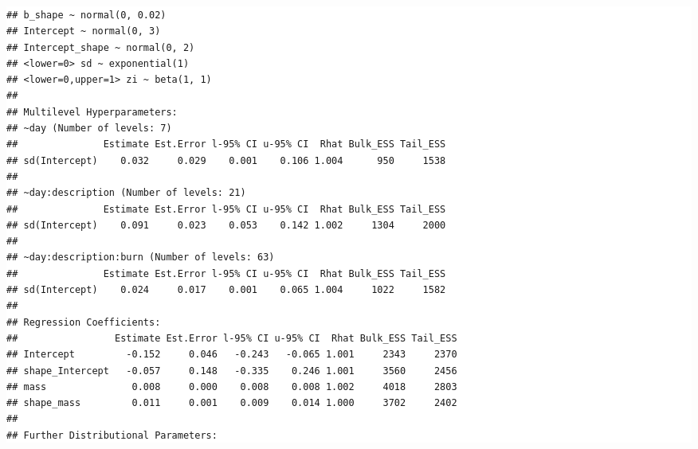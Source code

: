     ## b_shape ~ normal(0, 0.02)
    ## Intercept ~ normal(0, 3)
    ## Intercept_shape ~ normal(0, 2)
    ## <lower=0> sd ~ exponential(1)
    ## <lower=0,upper=1> zi ~ beta(1, 1)
    ## 
    ## Multilevel Hyperparameters:
    ## ~day (Number of levels: 7) 
    ##               Estimate Est.Error l-95% CI u-95% CI  Rhat Bulk_ESS Tail_ESS
    ## sd(Intercept)    0.032     0.029    0.001    0.106 1.004      950     1538
    ## 
    ## ~day:description (Number of levels: 21) 
    ##               Estimate Est.Error l-95% CI u-95% CI  Rhat Bulk_ESS Tail_ESS
    ## sd(Intercept)    0.091     0.023    0.053    0.142 1.002     1304     2000
    ## 
    ## ~day:description:burn (Number of levels: 63) 
    ##               Estimate Est.Error l-95% CI u-95% CI  Rhat Bulk_ESS Tail_ESS
    ## sd(Intercept)    0.024     0.017    0.001    0.065 1.004     1022     1582
    ## 
    ## Regression Coefficients:
    ##                 Estimate Est.Error l-95% CI u-95% CI  Rhat Bulk_ESS Tail_ESS
    ## Intercept         -0.152     0.046   -0.243   -0.065 1.001     2343     2370
    ## shape_Intercept   -0.057     0.148   -0.335    0.246 1.001     3560     2456
    ## mass               0.008     0.000    0.008    0.008 1.002     4018     2803
    ## shape_mass         0.011     0.001    0.009    0.014 1.000     3702     2402
    ## 
    ## Further Distributional Parameters: